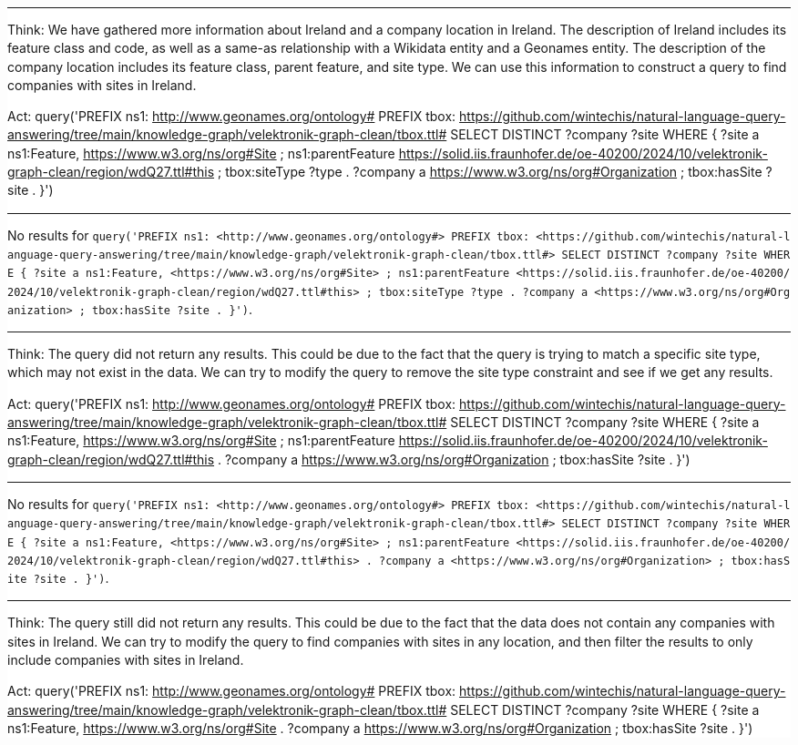 ***

Think: We have gathered more information about Ireland and a company location in Ireland. The description of Ireland includes its feature class and code, as well as a same-as relationship with a Wikidata entity and a Geonames entity. The description of the company location includes its feature class, parent feature, and site type. We can use this information to construct a query to find companies with sites in Ireland.

Act: query('PREFIX ns1: <http://www.geonames.org/ontology#> PREFIX tbox: <https://github.com/wintechis/natural-language-query-answering/tree/main/knowledge-graph/velektronik-graph-clean/tbox.ttl#> SELECT DISTINCT ?company ?site WHERE { ?site a ns1:Feature, <https://www.w3.org/ns/org#Site> ; ns1:parentFeature <https://solid.iis.fraunhofer.de/oe-40200/2024/10/velektronik-graph-clean/region/wdQ27.ttl#this> ; tbox:siteType ?type . ?company a <https://www.w3.org/ns/org#Organization> ; tbox:hasSite ?site . }')

***

No results for `query('PREFIX ns1: <http://www.geonames.org/ontology#> PREFIX tbox: <https://github.com/wintechis/natural-language-query-answering/tree/main/knowledge-graph/velektronik-graph-clean/tbox.ttl#> SELECT DISTINCT ?company ?site WHERE { ?site a ns1:Feature, <https://www.w3.org/ns/org#Site> ; ns1:parentFeature <https://solid.iis.fraunhofer.de/oe-40200/2024/10/velektronik-graph-clean/region/wdQ27.ttl#this> ; tbox:siteType ?type . ?company a <https://www.w3.org/ns/org#Organization> ; tbox:hasSite ?site . }')`.

***

Think: The query did not return any results. This could be due to the fact that the query is trying to match a specific site type, which may not exist in the data. We can try to modify the query to remove the site type constraint and see if we get any results.

Act: query('PREFIX ns1: <http://www.geonames.org/ontology#> PREFIX tbox: <https://github.com/wintechis/natural-language-query-answering/tree/main/knowledge-graph/velektronik-graph-clean/tbox.ttl#> SELECT DISTINCT ?company ?site WHERE { ?site a ns1:Feature, <https://www.w3.org/ns/org#Site> ; ns1:parentFeature <https://solid.iis.fraunhofer.de/oe-40200/2024/10/velektronik-graph-clean/region/wdQ27.ttl#this> . ?company a <https://www.w3.org/ns/org#Organization> ; tbox:hasSite ?site . }')

***

No results for `query('PREFIX ns1: <http://www.geonames.org/ontology#> PREFIX tbox: <https://github.com/wintechis/natural-language-query-answering/tree/main/knowledge-graph/velektronik-graph-clean/tbox.ttl#> SELECT DISTINCT ?company ?site WHERE { ?site a ns1:Feature, <https://www.w3.org/ns/org#Site> ; ns1:parentFeature <https://solid.iis.fraunhofer.de/oe-40200/2024/10/velektronik-graph-clean/region/wdQ27.ttl#this> . ?company a <https://www.w3.org/ns/org#Organization> ; tbox:hasSite ?site . }')`.

***

Think: The query still did not return any results. This could be due to the fact that the data does not contain any companies with sites in Ireland. We can try to modify the query to find companies with sites in any location, and then filter the results to only include companies with sites in Ireland.

Act: query('PREFIX ns1: <http://www.geonames.org/ontology#> PREFIX tbox: <https://github.com/wintechis/natural-language-query-answering/tree/main/knowledge-graph/velektronik-graph-clean/tbox.ttl#> SELECT DISTINCT ?company ?site WHERE { ?site a ns1:Feature, <https://www.w3.org/ns/org#Site> . ?company a <https://www.w3.org/ns/org#Organization> ; tbox:hasSite ?site . }')
